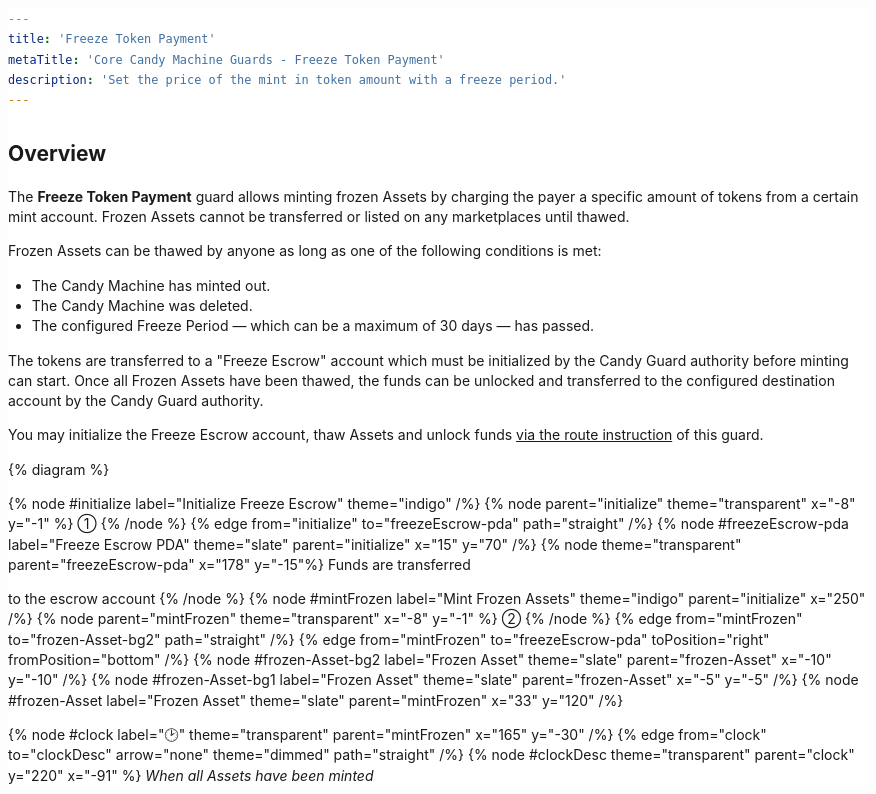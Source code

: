 ```yaml
---
title: 'Freeze Token Payment'
metaTitle: 'Core Candy Machine Guards - Freeze Token Payment'
description: 'Set the price of the mint in token amount with a freeze period.'
---
```


## Overview

The **Freeze Token Payment** guard allows minting frozen Assets by charging the payer a specific amount of tokens from a certain mint account. Frozen Assets cannot be transferred or listed on any marketplaces until thawed.

Frozen Assets can be thawed by anyone as long as one of the following conditions is met:

- The Candy Machine has minted out.
- The Candy Machine was deleted.
- The configured Freeze Period — which can be a maximum of 30 days — has passed.

The tokens are transferred to a "Freeze Escrow" account which must be initialized by the Candy Guard authority before minting can start. Once all Frozen Assets have been thawed, the funds can be unlocked and transferred to the configured destination account by the Candy Guard authority.

You may initialize the Freeze Escrow account, thaw Assets and unlock funds [via the route instruction](#route-instruction) of this guard.

{% diagram  %}

{% node #initialize label="Initialize Freeze Escrow" theme="indigo" /%}
{% node parent="initialize"  theme="transparent" x="-8" y="-1" %}
①
{% /node %}
{% edge from="initialize" to="freezeEscrow-pda" path="straight" /%}
{% node #freezeEscrow-pda label="Freeze Escrow PDA" theme="slate" parent="initialize" x="15" y="70" /%}
{% node theme="transparent" parent="freezeEscrow-pda" x="178" y="-15"%}
Funds are transferred

to the escrow account
{% /node %}
{% node #mintFrozen label="Mint Frozen Assets" theme="indigo" parent="initialize" x="250" /%}
{% node parent="mintFrozen"  theme="transparent" x="-8" y="-1" %}
②
{% /node %}
{% edge from="mintFrozen" to="frozen-Asset-bg2" path="straight" /%}
{% edge from="mintFrozen" to="freezeEscrow-pda" toPosition="right" fromPosition="bottom" /%}
{% node #frozen-Asset-bg2 label="Frozen Asset" theme="slate" parent="frozen-Asset" x="-10" y="-10" /%}
{% node #frozen-Asset-bg1 label="Frozen Asset" theme="slate" parent="frozen-Asset" x="-5" y="-5" /%}
{% node #frozen-Asset label="Frozen Asset" theme="slate" parent="mintFrozen" x="33" y="120" /%}

{% node #clock label="🕑" theme="transparent" parent="mintFrozen" x="165" y="-30" /%}
{% edge from="clock" to="clockDesc" arrow="none" theme="dimmed" path="straight" /%}
{% node #clockDesc  theme="transparent" parent="clock" y="220" x="-91" %}
_When all Assets have been minted_

